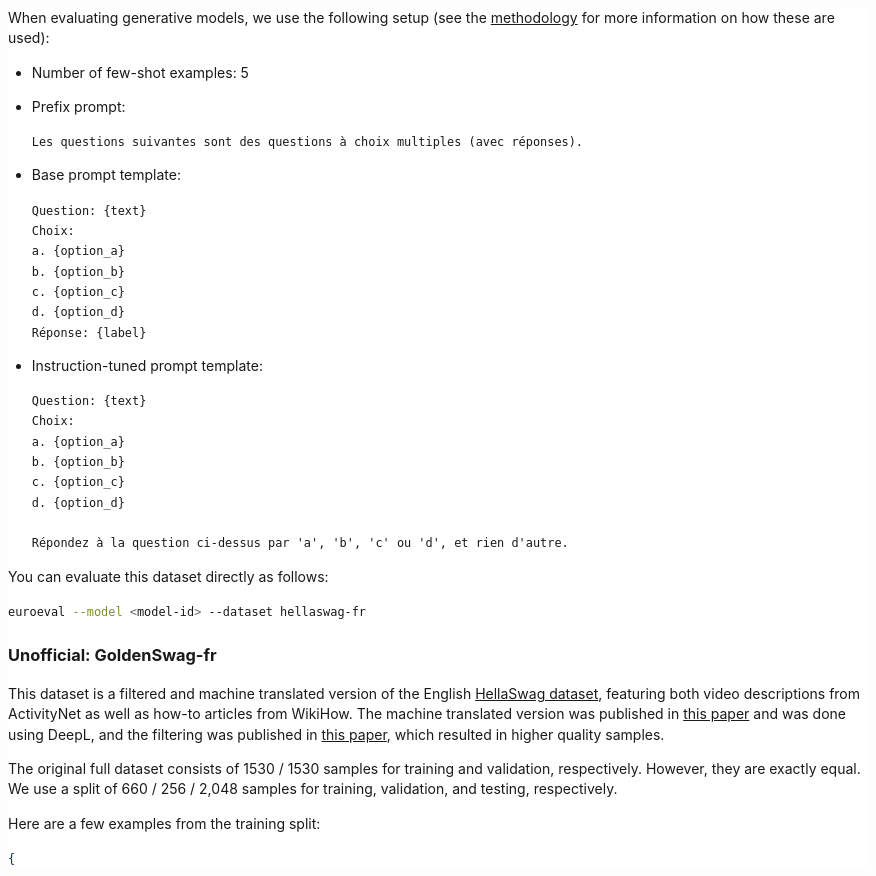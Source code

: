When evaluating generative models, we use the following setup (see the
[methodology](/methodology) for more information on how these are used):

- Number of few-shot examples: 5
- Prefix prompt:

  ```
  Les questions suivantes sont des questions à choix multiples (avec réponses).
  ```

- Base prompt template:

  ```
  Question: {text}
  Choix:
  a. {option_a}
  b. {option_b}
  c. {option_c}
  d. {option_d}
  Réponse: {label}
  ```

- Instruction-tuned prompt template:

  ```
  Question: {text}
  Choix:
  a. {option_a}
  b. {option_b}
  c. {option_c}
  d. {option_d}

  Répondez à la question ci-dessus par 'a', 'b', 'c' ou 'd', et rien d'autre.
  ```

You can evaluate this dataset directly as follows:

```bash
euroeval --model <model-id> --dataset hellaswag-fr
```

### Unofficial: GoldenSwag-fr

This dataset is a filtered and machine translated version of the English [HellaSwag
dataset](https://aclanthology.org/P19-1472/), featuring both video descriptions from
ActivityNet as well as how-to articles from WikiHow. The machine translated version was
published in [this paper](https://doi.org/10.48550/arXiv.2410.08928) and was done using
DeepL, and the filtering was published in [this
paper](https://doi.org/10.48550/arXiv.2504.07825), which resulted in higher quality
samples.

The original full dataset consists of 1530 / 1530 samples for training and validation,
respectively. However, they are exactly equal. We use a split of 660 / 256 / 2,048
samples for training, validation, and testing, respectively.

Here are a few examples from the training split:

```json
{
```